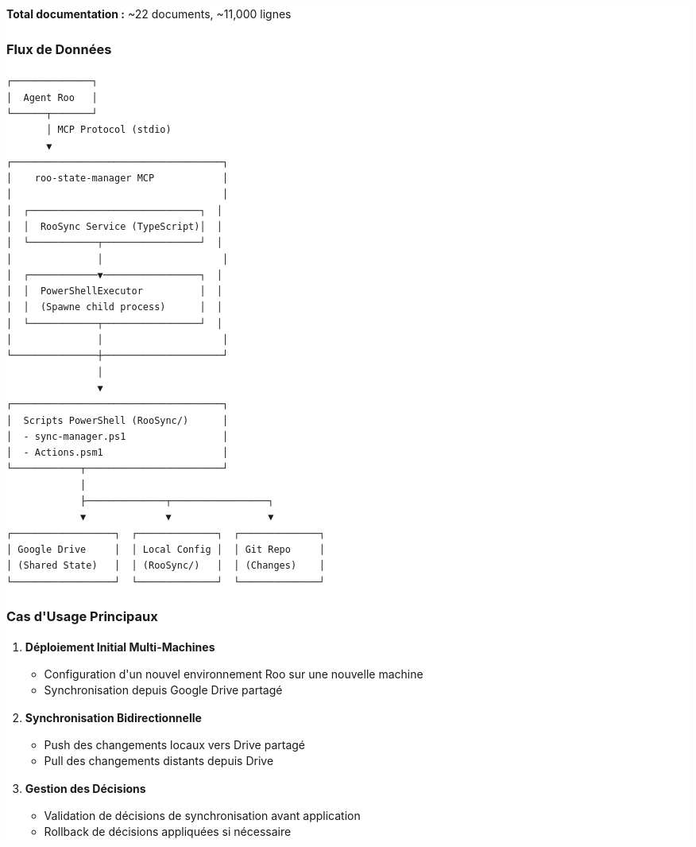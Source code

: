 **Total documentation :** ~22 documents, ~11,000 lignes

### Flux de Données

```
┌──────────────┐
│  Agent Roo   │
└──────┬───────┘
       │ MCP Protocol (stdio)
       ▼
┌─────────────────────────────────────┐
│    roo-state-manager MCP            │
│                                     │
│  ┌──────────────────────────────┐  │
│  │  RooSync Service (TypeScript)│  │
│  └────────────┬─────────────────┘  │
│               │                     │
│  ┌────────────▼─────────────────┐  │
│  │  PowerShellExecutor          │  │
│  │  (Spawne child process)      │  │
│  └────────────┬─────────────────┘  │
│               │                     │
└───────────────┼─────────────────────┘
                │
                ▼
┌─────────────────────────────────────┐
│  Scripts PowerShell (RooSync/)      │
│  - sync-manager.ps1                 │
│  - Actions.psm1                     │
└────────────┬────────────────────────┘
             │
             ├──────────────┬─────────────────┐
             ▼              ▼                 ▼
┌──────────────────┐  ┌──────────────┐  ┌──────────────┐
│ Google Drive     │  │ Local Config │  │ Git Repo     │
│ (Shared State)   │  │ (RooSync/)   │  │ (Changes)    │
└──────────────────┘  └──────────────┘  └──────────────┘
```

### Cas d'Usage Principaux

1. **Déploiement Initial Multi-Machines**
   - Configuration d'un nouvel environnement Roo sur une nouvelle machine
   - Synchronisation depuis Google Drive partagé

2. **Synchronisation Bidirectionnelle**
   - Push des changements locaux vers Drive partagé
   - Pull des changements distants depuis Drive

3. **Gestion des Décisions**
   - Validation de décisions de synchronisation avant application
   - Rollback de décisions appliquées si nécessaire
